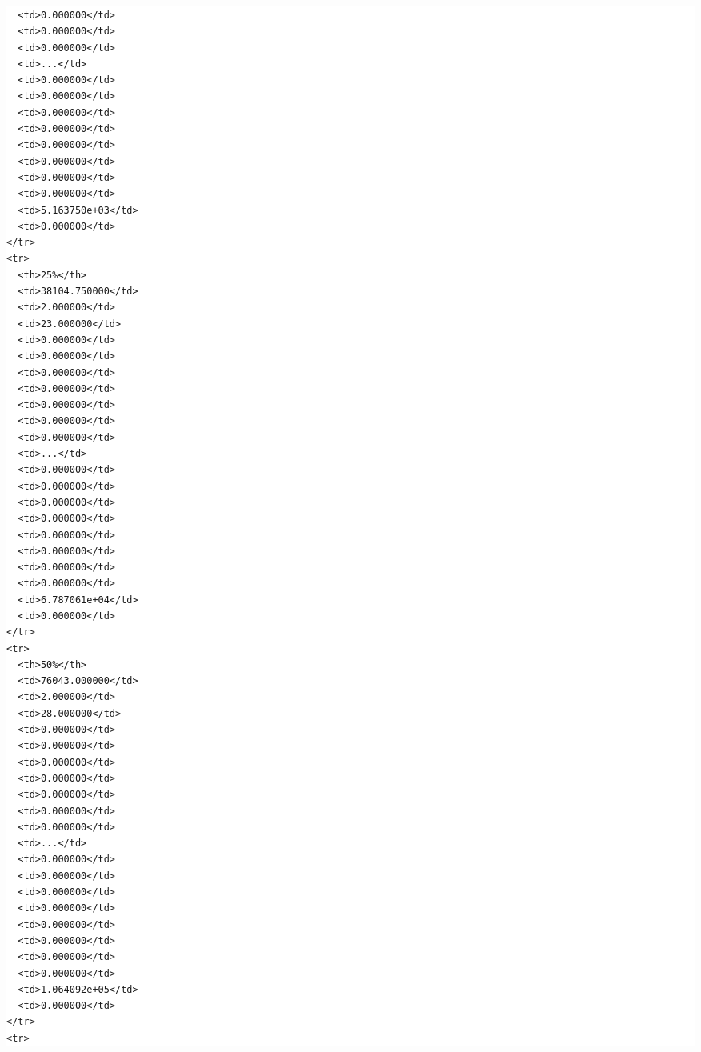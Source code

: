       <td>0.000000</td>
      <td>0.000000</td>
      <td>0.000000</td>
      <td>...</td>
      <td>0.000000</td>
      <td>0.000000</td>
      <td>0.000000</td>
      <td>0.000000</td>
      <td>0.000000</td>
      <td>0.000000</td>
      <td>0.000000</td>
      <td>0.000000</td>
      <td>5.163750e+03</td>
      <td>0.000000</td>
    </tr>
    <tr>
      <th>25%</th>
      <td>38104.750000</td>
      <td>2.000000</td>
      <td>23.000000</td>
      <td>0.000000</td>
      <td>0.000000</td>
      <td>0.000000</td>
      <td>0.000000</td>
      <td>0.000000</td>
      <td>0.000000</td>
      <td>0.000000</td>
      <td>...</td>
      <td>0.000000</td>
      <td>0.000000</td>
      <td>0.000000</td>
      <td>0.000000</td>
      <td>0.000000</td>
      <td>0.000000</td>
      <td>0.000000</td>
      <td>0.000000</td>
      <td>6.787061e+04</td>
      <td>0.000000</td>
    </tr>
    <tr>
      <th>50%</th>
      <td>76043.000000</td>
      <td>2.000000</td>
      <td>28.000000</td>
      <td>0.000000</td>
      <td>0.000000</td>
      <td>0.000000</td>
      <td>0.000000</td>
      <td>0.000000</td>
      <td>0.000000</td>
      <td>0.000000</td>
      <td>...</td>
      <td>0.000000</td>
      <td>0.000000</td>
      <td>0.000000</td>
      <td>0.000000</td>
      <td>0.000000</td>
      <td>0.000000</td>
      <td>0.000000</td>
      <td>0.000000</td>
      <td>1.064092e+05</td>
      <td>0.000000</td>
    </tr>
    <tr>